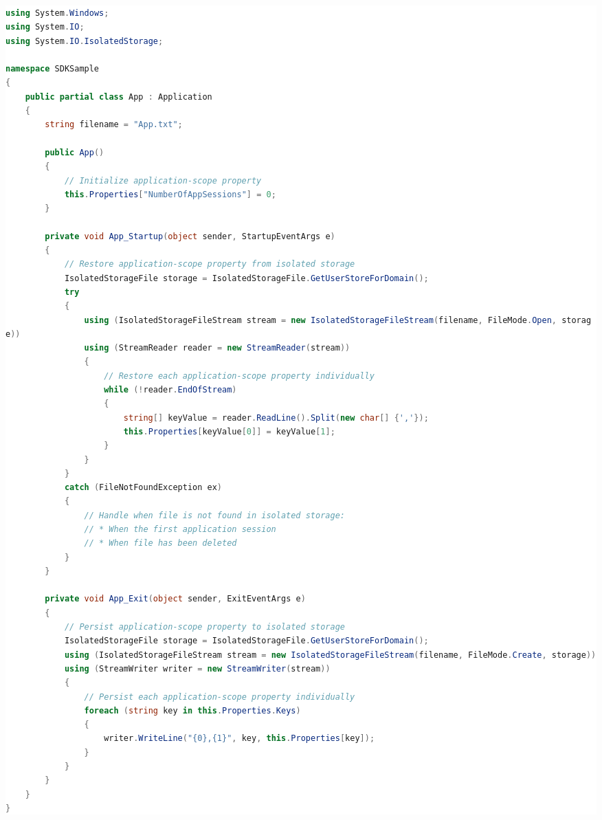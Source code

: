 ```csharp
using System.Windows;
using System.IO;
using System.IO.IsolatedStorage;

namespace SDKSample
{
    public partial class App : Application
    {
        string filename = "App.txt";

        public App()
        {
            // Initialize application-scope property
            this.Properties["NumberOfAppSessions"] = 0;
        }

        private void App_Startup(object sender, StartupEventArgs e)
        {
            // Restore application-scope property from isolated storage
            IsolatedStorageFile storage = IsolatedStorageFile.GetUserStoreForDomain();
            try
            {
                using (IsolatedStorageFileStream stream = new IsolatedStorageFileStream(filename, FileMode.Open, storage))
                using (StreamReader reader = new StreamReader(stream))
                {
                    // Restore each application-scope property individually
                    while (!reader.EndOfStream)
                    {
                        string[] keyValue = reader.ReadLine().Split(new char[] {','});
                        this.Properties[keyValue[0]] = keyValue[1];
                    }
                }
            }
            catch (FileNotFoundException ex)
            {
                // Handle when file is not found in isolated storage:
                // * When the first application session
                // * When file has been deleted
            }
        }

        private void App_Exit(object sender, ExitEventArgs e)
        {
            // Persist application-scope property to isolated storage
            IsolatedStorageFile storage = IsolatedStorageFile.GetUserStoreForDomain();
            using (IsolatedStorageFileStream stream = new IsolatedStorageFileStream(filename, FileMode.Create, storage))
            using (StreamWriter writer = new StreamWriter(stream))
            {
                // Persist each application-scope property individually
                foreach (string key in this.Properties.Keys)
                {
                    writer.WriteLine("{0},{1}", key, this.Properties[key]);
                }
            }
        }
    }
}
```